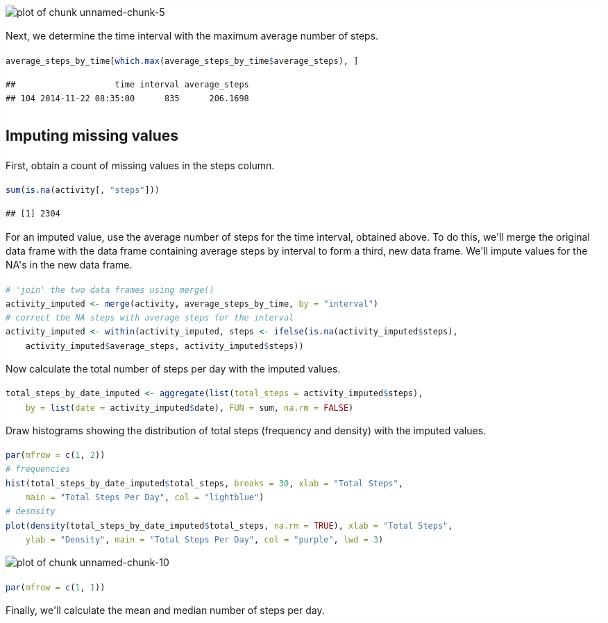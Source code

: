 ![plot of chunk unnamed-chunk-5](figure/unnamed-chunk-5-1.png) 

Next, we determine the time interval with the maximum average number of steps.  

```r
average_steps_by_time[which.max(average_steps_by_time$average_steps), ]
```

```
##                    time interval average_steps
## 104 2014-11-22 08:35:00      835      206.1698
```
## Imputing missing values
First, obtain a count of missing values in the steps column.  

```r
sum(is.na(activity[, "steps"]))
```

```
## [1] 2304
```
For an imputed value, use the average number of steps for the time interval, obtained above.  To do this, we'll merge the original data frame with the data frame containing average steps by interval to form a third, new data frame.  We'll impute values for the NA's in the new data frame.  

```r
# 'join' the two data frames using merge()
activity_imputed <- merge(activity, average_steps_by_time, by = "interval")
# correct the NA steps with average steps for the interval
activity_imputed <- within(activity_imputed, steps <- ifelse(is.na(activity_imputed$steps), 
    activity_imputed$average_steps, activity_imputed$steps))
```
Now calculate the total number of steps per day with the imputed values.

```r
total_steps_by_date_imputed <- aggregate(list(total_steps = activity_imputed$steps), 
    by = list(date = activity_imputed$date), FUN = sum, na.rm = FALSE)
```
Draw histograms showing the distribution of total steps (frequency and density) with the imputed values.

```r
par(mfrow = c(1, 2))
# frequencies
hist(total_steps_by_date_imputed$total_steps, breaks = 30, xlab = "Total Steps", 
    main = "Total Steps Per Day", col = "lightblue")
# desnsity
plot(density(total_steps_by_date_imputed$total_steps, na.rm = TRUE), xlab = "Total Steps", 
    ylab = "Density", main = "Total Steps Per Day", col = "purple", lwd = 3)
```

![plot of chunk unnamed-chunk-10](figure/unnamed-chunk-10-1.png) 

```r
par(mfrow = c(1, 1))
```
Finally, we'll calculate the mean and median number of steps per day.  
